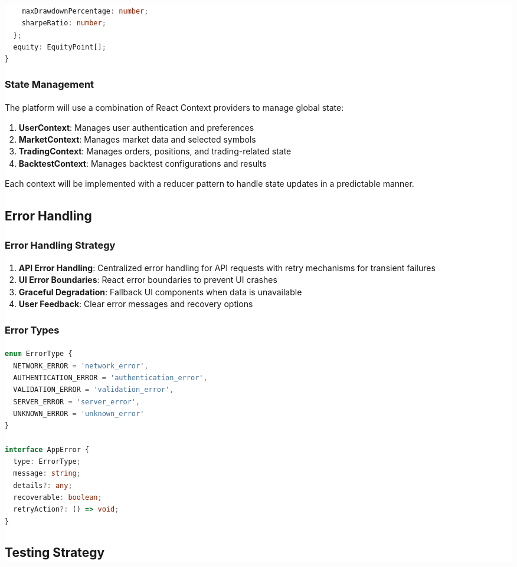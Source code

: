 ```typescript
    maxDrawdownPercentage: number;
    sharpeRatio: number;
  };
  equity: EquityPoint[];
}
```

### State Management

The platform will use a combination of React Context providers to manage global state:

1. **UserContext**: Manages user authentication and preferences
2. **MarketContext**: Manages market data and selected symbols
3. **TradingContext**: Manages orders, positions, and trading-related state
4. **BacktestContext**: Manages backtest configurations and results

Each context will be implemented with a reducer pattern to handle state updates in a predictable manner.

## Error Handling

### Error Handling Strategy

1. **API Error Handling**: Centralized error handling for API requests with retry mechanisms for transient failures
2. **UI Error Boundaries**: React error boundaries to prevent UI crashes
3. **Graceful Degradation**: Fallback UI components when data is unavailable
4. **User Feedback**: Clear error messages and recovery options

### Error Types

```typescript
enum ErrorType {
  NETWORK_ERROR = 'network_error',
  AUTHENTICATION_ERROR = 'authentication_error',
  VALIDATION_ERROR = 'validation_error',
  SERVER_ERROR = 'server_error',
  UNKNOWN_ERROR = 'unknown_error'
}

interface AppError {
  type: ErrorType;
  message: string;
  details?: any;
  recoverable: boolean;
  retryAction?: () => void;
}
```

## Testing Strategy
